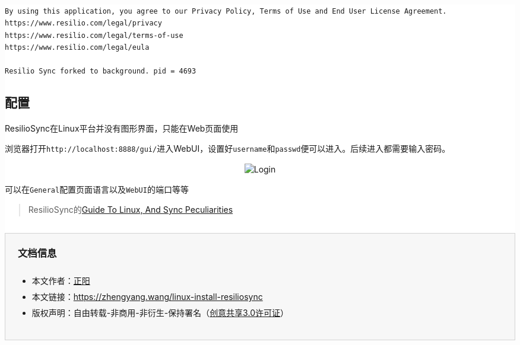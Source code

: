 ```
By using this application, you agree to our Privacy Policy, Terms of Use and End User License Agreement.
https://www.resilio.com/legal/privacy
https://www.resilio.com/legal/terms-of-use
https://www.resilio.com/legal/eula

Resilio Sync forked to background. pid = 4693
```

## 配置

ResilioSync在Linux平台并没有图形界面，只能在Web页面使用

浏览器打开`http://localhost:8888/gui/`进入WebUI，设置好`username`和`passwd`便可以进入。后续进入都需要输入密码。

<center>
    <img class="jf-image-shadow" src="/images/still-image/Sync-on-Linux-login.png" title="Login" height="100%" />
</center>



可以在`General`配置页面语言以及`WebUI`的端口等等

> ResilioSync的[Guide To Linux, And Sync Peculiarities](https://help.resilio.com/hc/en-us/articles/204762449-Guide-to-Linux-and-Sync-peculiarities)



<div style="margin-top:2em;padding:0 1.5em;border:1px solid #d3d3d3;background-color:#f7f7f7">
    <h3>文档信息</h3>
    <ul style="padding-bottom:1.5em;">
        <li style="padding-top:0.5em;">本文作者：<a href="https://zhengyang.wang/about" target="_blank">正阳</a></li>
        <li style="padding-top:0.5em;">本文链接：<a href="https://zhengyang.wang/linux-install-resiliosync/" target="_blank">https://zhengyang.wang/linux-install-resiliosync</a></li>
        <li style="padding-top:0.5em;">版权声明：自由转载-非商用-非衍生-保持署名（<a href="http://creativecommons.org/licenses/by-nc-nd/3.0/deed.zh" target="_blank">创意共享3.0许可证</a>）</li>
    </ul>
</div>